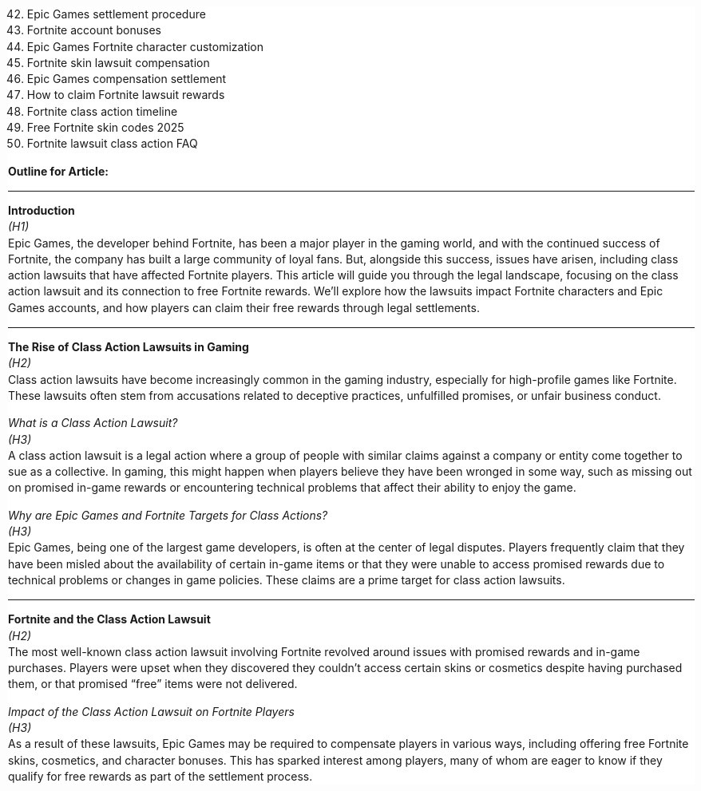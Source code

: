 42. Epic Games settlement procedure
43. Fortnite account bonuses
44. Epic Games Fortnite character customization
45. Fortnite skin lawsuit compensation
46. Epic Games compensation settlement
47. How to claim Fortnite lawsuit rewards
48. Fortnite class action timeline
49. Free Fortnite skin codes 2025
50. Fortnite lawsuit class action FAQ

**Outline for Article:**

---

**Introduction**  
*(H1)*  
Epic Games, the developer behind Fortnite, has been a major player in the gaming world, and with the continued success of Fortnite, the company has built a large community of loyal fans. But, alongside this success, issues have arisen, including class action lawsuits that have affected Fortnite players. This article will guide you through the legal landscape, focusing on the class action lawsuit and its connection to free Fortnite rewards. We’ll explore how the lawsuits impact Fortnite characters and Epic Games accounts, and how players can claim their free rewards through legal settlements.

---

**The Rise of Class Action Lawsuits in Gaming**  
*(H2)*  
Class action lawsuits have become increasingly common in the gaming industry, especially for high-profile games like Fortnite. These lawsuits often stem from accusations related to deceptive practices, unfulfilled promises, or unfair business conduct. 

*What is a Class Action Lawsuit?*  
*(H3)*  
A class action lawsuit is a legal action where a group of people with similar claims against a company or entity come together to sue as a collective. In gaming, this might happen when players believe they have been wronged in some way, such as missing out on promised in-game rewards or encountering technical problems that affect their ability to enjoy the game.

*Why are Epic Games and Fortnite Targets for Class Actions?*  
*(H3)*  
Epic Games, being one of the largest game developers, is often at the center of legal disputes. Players frequently claim that they have been misled about the availability of certain in-game items or that they were unable to access promised rewards due to technical problems or changes in game policies. These claims are a prime target for class action lawsuits.

---

**Fortnite and the Class Action Lawsuit**  
*(H2)*  
The most well-known class action lawsuit involving Fortnite revolved around issues with promised rewards and in-game purchases. Players were upset when they discovered they couldn’t access certain skins or cosmetics despite having purchased them, or that promised “free” items were not delivered.

*Impact of the Class Action Lawsuit on Fortnite Players*  
*(H3)*  
As a result of these lawsuits, Epic Games may be required to compensate players in various ways, including offering free Fortnite skins, cosmetics, and character bonuses. This has sparked interest among players, many of whom are eager to know if they qualify for free rewards as part of the settlement process.
